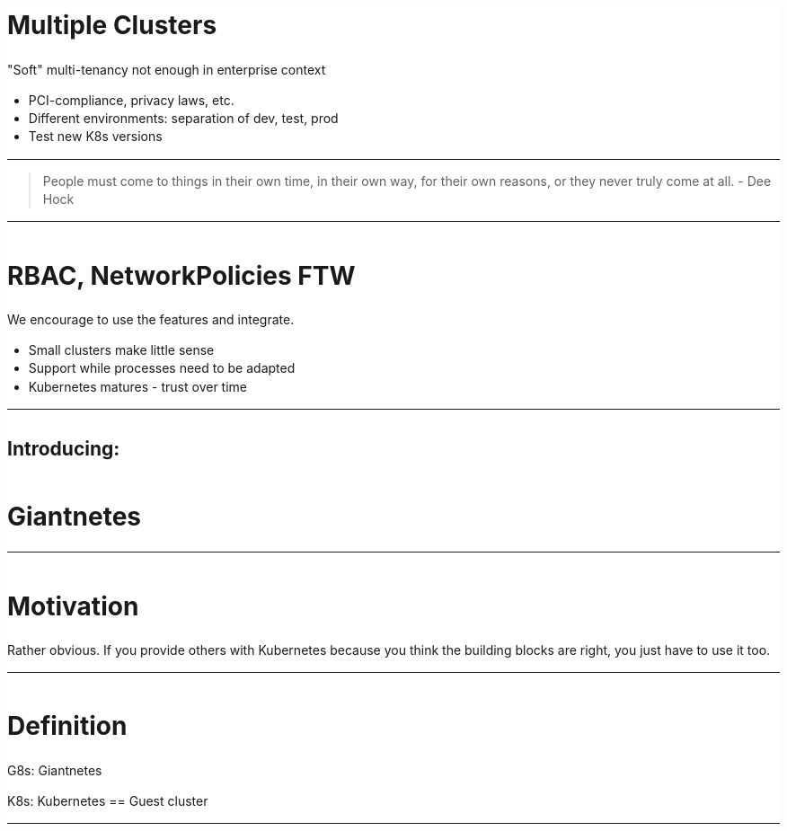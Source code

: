 
# Multiple Clusters

"Soft" multi-tenancy not enough in enterprise context

* PCI-compliance, privacy laws, etc.
* Different environments: separation of dev, test, prod
* Test new K8s versions

---



> People must come to things in their own time, in their own way, for their own reasons, or they never truly come at all. - Dee Hock


---


# RBAC, NetworkPolicies FTW

We encourage to use the features and integrate.

* Small clusters make little sense
* Support while processes need to be adapted
* Kubernetes matures - trust over time

---


## Introducing: 

# Giantnetes

---


# Motivation

Rather obvious. If you provide others with Kubernetes because you think the building blocks are right, you just have to use it too.

---


# Definition

G8s: Giantnetes

K8s: Kubernetes == Guest cluster

---
